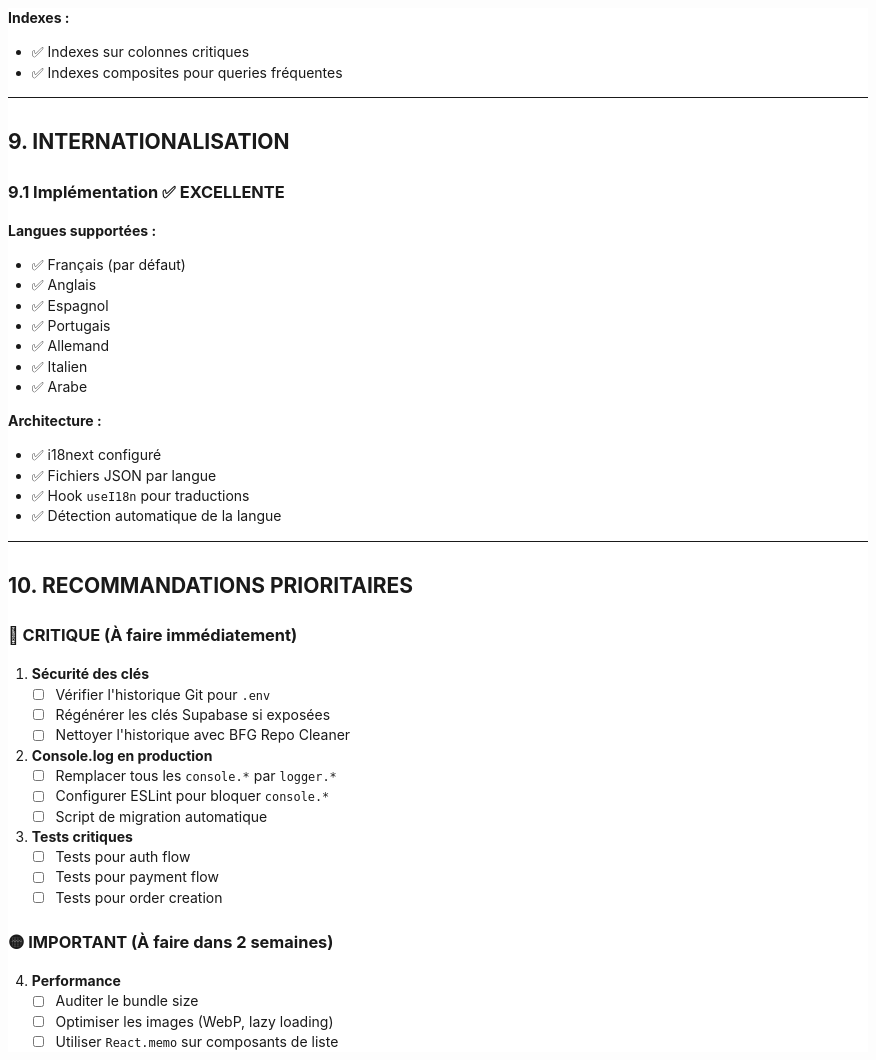 **Indexes :**
- ✅ Indexes sur colonnes critiques
- ✅ Indexes composites pour queries fréquentes

---

## 9. INTERNATIONALISATION

### 9.1 Implémentation ✅ EXCELLENTE

**Langues supportées :**
- ✅ Français (par défaut)
- ✅ Anglais
- ✅ Espagnol
- ✅ Portugais
- ✅ Allemand
- ✅ Italien
- ✅ Arabe

**Architecture :**
- ✅ i18next configuré
- ✅ Fichiers JSON par langue
- ✅ Hook `useI18n` pour traductions
- ✅ Détection automatique de la langue

---

## 10. RECOMMANDATIONS PRIORITAIRES

### 🔴 CRITIQUE (À faire immédiatement)

1. **Sécurité des clés**
   - [ ] Vérifier l'historique Git pour `.env`
   - [ ] Régénérer les clés Supabase si exposées
   - [ ] Nettoyer l'historique avec BFG Repo Cleaner

2. **Console.log en production**
   - [ ] Remplacer tous les `console.*` par `logger.*`
   - [ ] Configurer ESLint pour bloquer `console.*`
   - [ ] Script de migration automatique

3. **Tests critiques**
   - [ ] Tests pour auth flow
   - [ ] Tests pour payment flow
   - [ ] Tests pour order creation

### 🟡 IMPORTANT (À faire dans 2 semaines)

4. **Performance**
   - [ ] Auditer le bundle size
   - [ ] Optimiser les images (WebP, lazy loading)
   - [ ] Utiliser `React.memo` sur composants de liste
